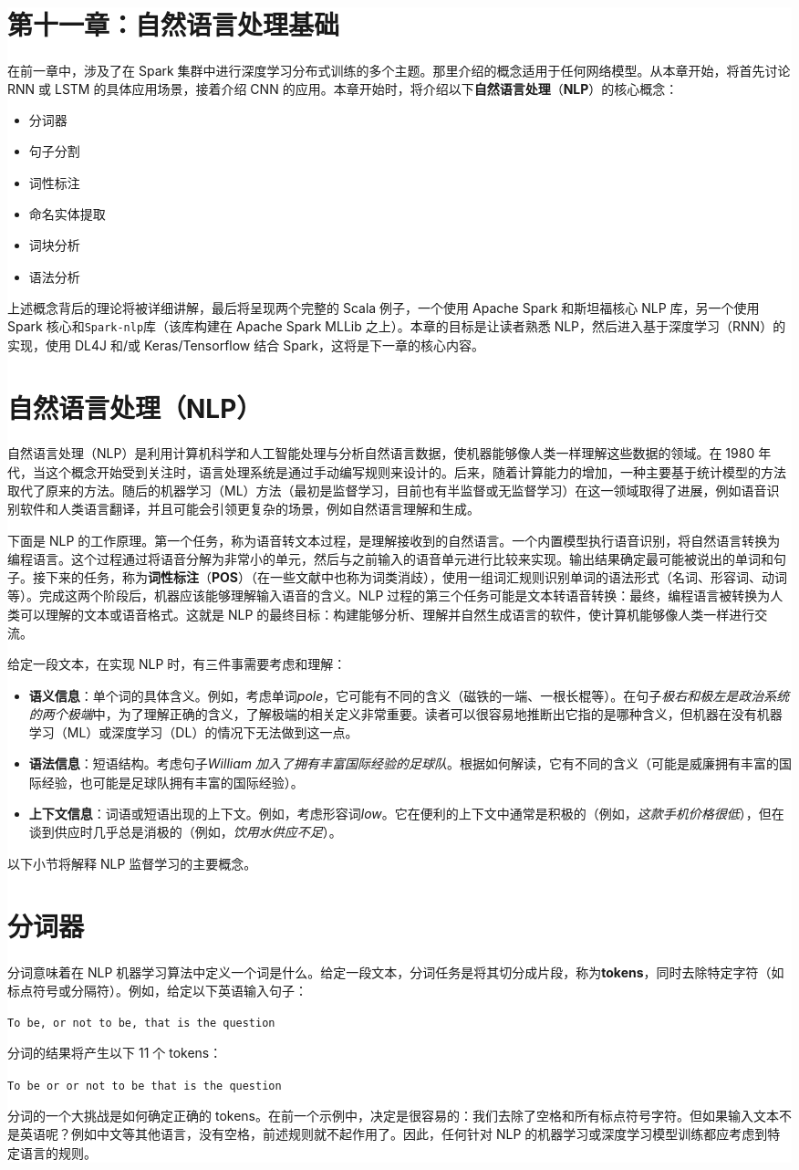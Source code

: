 # 第十一章：自然语言处理基础

在前一章中，涉及了在 Spark 集群中进行深度学习分布式训练的多个主题。那里介绍的概念适用于任何网络模型。从本章开始，将首先讨论 RNN 或 LSTM 的具体应用场景，接着介绍 CNN 的应用。本章开始时，将介绍以下**自然语言处理**（**NLP**）的核心概念：

+   分词器

+   句子分割

+   词性标注

+   命名实体提取

+   词块分析

+   语法分析

上述概念背后的理论将被详细讲解，最后将呈现两个完整的 Scala 例子，一个使用 Apache Spark 和斯坦福核心 NLP 库，另一个使用 Spark 核心和`Spark-nlp`库（该库构建在 Apache Spark MLLib 之上）。本章的目标是让读者熟悉 NLP，然后进入基于深度学习（RNN）的实现，使用 DL4J 和/或 Keras/Tensorflow 结合 Spark，这将是下一章的核心内容。

# 自然语言处理（NLP）

自然语言处理（NLP）是利用计算机科学和人工智能处理与分析自然语言数据，使机器能够像人类一样理解这些数据的领域。在 1980 年代，当这个概念开始受到关注时，语言处理系统是通过手动编写规则来设计的。后来，随着计算能力的增加，一种主要基于统计模型的方法取代了原来的方法。随后的机器学习（ML）方法（最初是监督学习，目前也有半监督或无监督学习）在这一领域取得了进展，例如语音识别软件和人类语言翻译，并且可能会引领更复杂的场景，例如自然语言理解和生成。

下面是 NLP 的工作原理。第一个任务，称为语音转文本过程，是理解接收到的自然语言。一个内置模型执行语音识别，将自然语言转换为编程语言。这个过程通过将语音分解为非常小的单元，然后与之前输入的语音单元进行比较来实现。输出结果确定最可能被说出的单词和句子。接下来的任务，称为**词性标注**（**POS**）（在一些文献中也称为词类消歧），使用一组词汇规则识别单词的语法形式（名词、形容词、动词等）。完成这两个阶段后，机器应该能够理解输入语音的含义。NLP 过程的第三个任务可能是文本转语音转换：最终，编程语言被转换为人类可以理解的文本或语音格式。这就是 NLP 的最终目标：构建能够分析、理解并自然生成语言的软件，使计算机能够像人类一样进行交流。

给定一段文本，在实现 NLP 时，有三件事需要考虑和理解：

+   **语义信息**：单个词的具体含义。例如，考虑单词*pole*，它可能有不同的含义（磁铁的一端、一根长棍等）。在句子*极右和极左是政治系统的两个极端*中，为了理解正确的含义，了解极端的相关定义非常重要。读者可以很容易地推断出它指的是哪种含义，但机器在没有机器学习（ML）或深度学习（DL）的情况下无法做到这一点。

+   **语法信息**：短语结构。考虑句子*William 加入了拥有丰富国际经验的足球队*。根据如何解读，它有不同的含义（可能是威廉拥有丰富的国际经验，也可能是足球队拥有丰富的国际经验）。

+   **上下文信息**：词语或短语出现的上下文。例如，考虑形容词*low*。它在便利的上下文中通常是积极的（例如，*这款手机价格很低*），但在谈到供应时几乎总是消极的（例如，*饮用水供应不足*）。

以下小节将解释 NLP 监督学习的主要概念。

# 分词器

分词意味着在 NLP 机器学习算法中定义一个词是什么。给定一段文本，分词任务是将其切分成片段，称为**tokens**，同时去除特定字符（如标点符号或分隔符）。例如，给定以下英语输入句子：

`To be, or not to be, that is the question`

分词的结果将产生以下 11 个 tokens：

`To be or or not to be that is the question`

分词的一个大挑战是如何确定正确的 tokens。在前一个示例中，决定是很容易的：我们去除了空格和所有标点符号字符。但如果输入文本不是英语呢？例如中文等其他语言，没有空格，前述规则就不起作用了。因此，任何针对 NLP 的机器学习或深度学习模型训练都应考虑到特定语言的规则。

